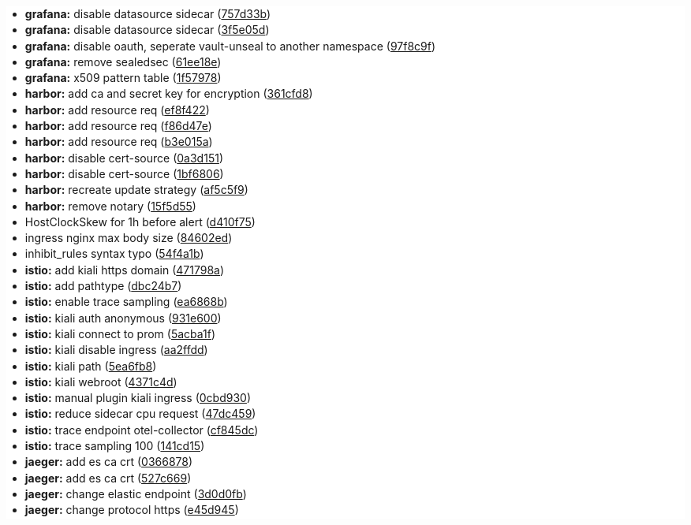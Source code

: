 * **grafana:** disable datasource sidecar ([757d33b](https://github.com/linhng98/mess-around/commit/757d33b8c4f55291bcabdafe5074ff968d4cbbf5))
* **grafana:** disable datasource sidecar ([3f5e05d](https://github.com/linhng98/mess-around/commit/3f5e05d88f6b8367f8c7a2d74dbff8703e8fed06))
* **grafana:** disable oauth, seperate vault-unseal to another namespace ([97f8c9f](https://github.com/linhng98/mess-around/commit/97f8c9f8336d0b72bd3a4b86912dcba62ae92804))
* **grafana:** remove sealedsec ([61ee18e](https://github.com/linhng98/mess-around/commit/61ee18e160c5f6dbab685c22429f890c7e1ae728))
* **grafana:** x509 pattern table ([1f57978](https://github.com/linhng98/mess-around/commit/1f579787dde140677986b1e828c4b6b0895e4f6f))
* **harbor:** add ca and secret key for encryption ([361cfd8](https://github.com/linhng98/mess-around/commit/361cfd835a737652e4be52f7cb1864a0f5e6bb21))
* **harbor:** add resource req ([ef8f422](https://github.com/linhng98/mess-around/commit/ef8f422cb50363265dc9ba2152b4323312c037dc))
* **harbor:** add resource req ([f86d47e](https://github.com/linhng98/mess-around/commit/f86d47e5ff0754bbe41600fe6e214f556b3a2ffd))
* **harbor:** add resource req ([b3e015a](https://github.com/linhng98/mess-around/commit/b3e015a66eaab45f98c9142cf4d21ce668ecac98))
* **harbor:** disable cert-source ([0a3d151](https://github.com/linhng98/mess-around/commit/0a3d151ac72a00c431db00f8c457302c3093d06e))
* **harbor:** disable cert-source ([1bf6806](https://github.com/linhng98/mess-around/commit/1bf68063a5d4ea985d241e9f6633e3483c1a7b34))
* **harbor:** recreate update strategy ([af5c5f9](https://github.com/linhng98/mess-around/commit/af5c5f9f49febc142a036f600785dbffb3103c2a))
* **harbor:** remove notary ([15f5d55](https://github.com/linhng98/mess-around/commit/15f5d5599c3cd9484dd1f22b1de11ca91974fd0b))
* HostClockSkew for 1h before alert ([d410f75](https://github.com/linhng98/mess-around/commit/d410f7551dbfe1f7ca9b9a08944f35b012fade20))
* ingress nginx max body size ([84602ed](https://github.com/linhng98/mess-around/commit/84602edd6ba7fa151761476111be059189e32abd))
* inhibit_rules syntax typo ([54f4a1b](https://github.com/linhng98/mess-around/commit/54f4a1b9e7c7ee86ba76582e6a49bae052549ee5))
* **istio:** add kiali https domain ([471798a](https://github.com/linhng98/mess-around/commit/471798a332ca87bf3dd8d0002a3e6787ea403c90))
* **istio:** add pathtype ([dbc24b7](https://github.com/linhng98/mess-around/commit/dbc24b7e93dd196f301d9e346daea372bac25075))
* **istio:** enable trace sampling ([ea6868b](https://github.com/linhng98/mess-around/commit/ea6868be73bf80fc54c2b8f67e8693697bbbacf9))
* **istio:** kiali auth anonymous ([931e600](https://github.com/linhng98/mess-around/commit/931e60028bbbc2fc4e46db4dd3b718ccd8b69565))
* **istio:** kiali connect to prom ([5acba1f](https://github.com/linhng98/mess-around/commit/5acba1f709ee0ec5358d870673a050d0c1351a68))
* **istio:** kiali disable ingress ([aa2ffdd](https://github.com/linhng98/mess-around/commit/aa2ffdddbbcf4416bec7b3eee78056765705ce0b))
* **istio:** kiali path ([5ea6fb8](https://github.com/linhng98/mess-around/commit/5ea6fb85f9c34cc885964014f6b45c3afb5ded63))
* **istio:** kiali webroot ([4371c4d](https://github.com/linhng98/mess-around/commit/4371c4dea5a19626ecd4d455380a236e834c02f7))
* **istio:** manual plugin kiali ingress ([0cbd930](https://github.com/linhng98/mess-around/commit/0cbd930323eeaaa7b036fa02858cb652b11c7fce))
* **istio:** reduce sidecar cpu request ([47dc459](https://github.com/linhng98/mess-around/commit/47dc45975d71f4d7836fdaef87cb074511f92c11))
* **istio:** trace endpoint otel-collector ([cf845dc](https://github.com/linhng98/mess-around/commit/cf845dc5b405abeb11c6643f15250261ca8bf856))
* **istio:** trace sampling 100 ([141cd15](https://github.com/linhng98/mess-around/commit/141cd158a3b58918aae75032cd89b92d4467cb2a))
* **jaeger:** add es ca crt ([0366878](https://github.com/linhng98/mess-around/commit/03668787f0009636e4afff565bd6c194fb8078ab))
* **jaeger:** add es ca crt ([527c669](https://github.com/linhng98/mess-around/commit/527c66960a7212cbc41d9fb3724be2f548d8c329))
* **jaeger:** change elastic endpoint ([3d0d0fb](https://github.com/linhng98/mess-around/commit/3d0d0fbc705484020dc7236e03c43e2a028a7886))
* **jaeger:** change protocol https ([e45d945](https://github.com/linhng98/mess-around/commit/e45d945b7de198cbd91f288884bcc7b7e0bedc30))